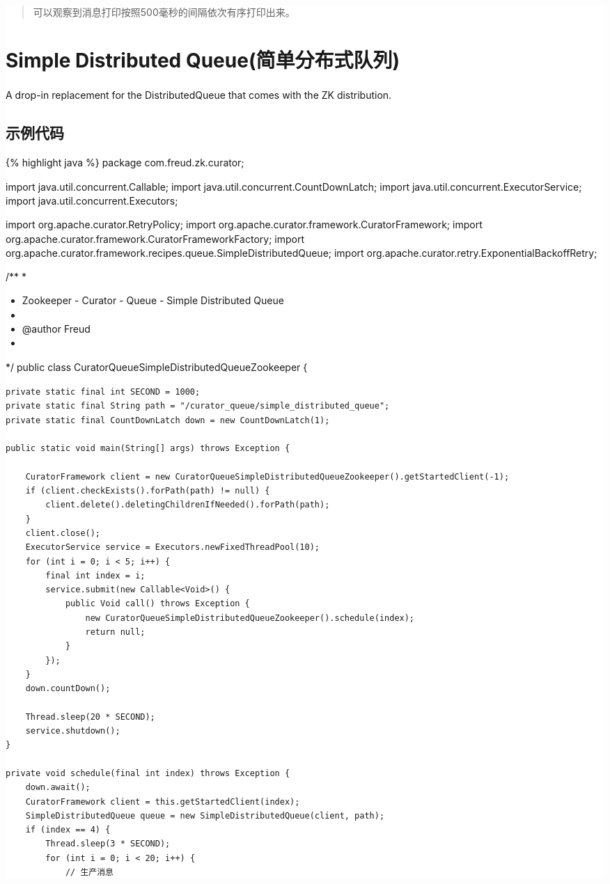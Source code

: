 > 可以观察到消息打印按照500毫秒的间隔依次有序打印出来。


Simple Distributed Queue(简单分布式队列)
=====================

A drop-in replacement for the DistributedQueue that comes with the ZK distribution.

示例代码
---------------------

{% highlight java %}
package com.freud.zk.curator;

import java.util.concurrent.Callable;
import java.util.concurrent.CountDownLatch;
import java.util.concurrent.ExecutorService;
import java.util.concurrent.Executors;

import org.apache.curator.RetryPolicy;
import org.apache.curator.framework.CuratorFramework;
import org.apache.curator.framework.CuratorFrameworkFactory;
import org.apache.curator.framework.recipes.queue.SimpleDistributedQueue;
import org.apache.curator.retry.ExponentialBackoffRetry;

/**
 * 
 * Zookeeper - Curator - Queue - Simple Distributed Queue
 * 
 * @author Freud
 *
 */
public class CuratorQueueSimpleDistributedQueueZookeeper {

	private static final int SECOND = 1000;
	private static final String path = "/curator_queue/simple_distributed_queue";
	private static final CountDownLatch down = new CountDownLatch(1);

	public static void main(String[] args) throws Exception {

		CuratorFramework client = new CuratorQueueSimpleDistributedQueueZookeeper().getStartedClient(-1);
		if (client.checkExists().forPath(path) != null) {
			client.delete().deletingChildrenIfNeeded().forPath(path);
		}
		client.close();
		ExecutorService service = Executors.newFixedThreadPool(10);
		for (int i = 0; i < 5; i++) {
			final int index = i;
			service.submit(new Callable<Void>() {
				public Void call() throws Exception {
					new CuratorQueueSimpleDistributedQueueZookeeper().schedule(index);
					return null;
				}
			});
		}
		down.countDown();

		Thread.sleep(20 * SECOND);
		service.shutdown();
	}

	private void schedule(final int index) throws Exception {
		down.await();
		CuratorFramework client = this.getStartedClient(index);
		SimpleDistributedQueue queue = new SimpleDistributedQueue(client, path);
		if (index == 4) {
			Thread.sleep(3 * SECOND);
			for (int i = 0; i < 20; i++) {
				// 生产消息